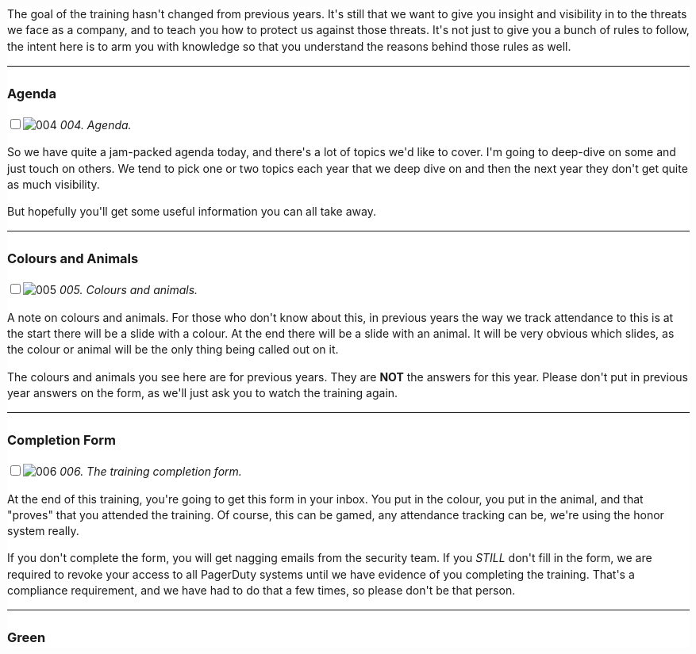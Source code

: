 The goal of the training hasn't changed from previous years. It's still that we want to give you insight and visibility in to the threats we face as a company, and to teach you how to protect us against those threats. It's not just to give you a bunch of rules to follow, the intent here is to arm you with knowledge so that you understand the reasons behind those rules as well.

---

### Agenda

<input type="checkbox" id="004" /><label for="004">![004](../slides/for_everyone_part_iii/for_everyone_part_iii.004.jpeg)</label>
_004. Agenda._

So we have quite a jam-packed agenda today, and there's a lot of topics we'd like to cover. I'm going to deep-dive on some and just touch on others. We tend to pick one or two topics each year that we deep dive on and then the next year they don't get quite as much visibility.

But hopefully you'll get some useful information you can all take away.

---

### Colours and Animals

<input type="checkbox" id="005" /><label for="005">![005](../slides/for_everyone_part_iii/for_everyone_part_iii.005.jpeg)</label>
_005. Colours and animals._

A note on colours and animals. For those who don't know about this, in previous years the way we track attendance to this is at the start there will be a slide with a colour. At the end there will be a slide with an animal. It will be very obvious which slides, as the colour or animal will be the only thing being called out on it.

The colours and animals you see here are for previous years. They are **NOT** the answers for this year. Please don't put in previous year answers on the form, as we'll just ask you to watch the training again.

---

### Completion Form

<input type="checkbox" id="006" /><label for="006">![006](../slides/for_everyone_part_iii/for_everyone_part_iii.006.jpeg)</label>
_006. The training completion form._

At the end of this training, you're going to get this form in your inbox. You put in the colour, you put in the animal, and that "proves" that you attended the training. Of course, this can be gamed, any attendance tracking can be, we're using the honor system really.

If you don't complete the form, you will get nagging emails from the security team. If you _STILL_ don't fill in the form, we are required to revoke your access to all PagerDuty systems until we have evidence of you completing the training. That's a compliance requirement, and we have had to do that a few times, so please don't be that person.

---

### Green

